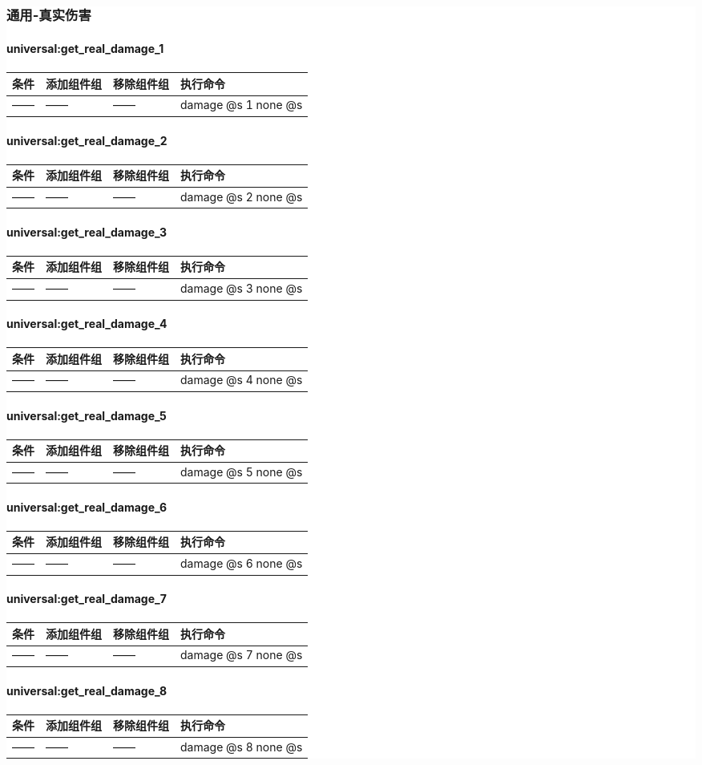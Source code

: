### 通用-真实伤害

#### universal:get_real_damage_1

| 条件 | 添加组件组 | 移除组件组 | 执行命令            |
| :--: | :--------- | :--------- | :------------------ |
|  ——  | ——         | ——         | damage @s 1 none @s |

#### universal:get_real_damage_2

| 条件 | 添加组件组 | 移除组件组 | 执行命令            |
| :--: | :--------- | :--------- | :------------------ |
|  ——  | ——         | ——         | damage @s 2 none @s |

#### universal:get_real_damage_3

| 条件 | 添加组件组 | 移除组件组 | 执行命令            |
| :--: | :--------- | :--------- | :------------------ |
|  ——  | ——         | ——         | damage @s 3 none @s |

#### universal:get_real_damage_4

| 条件 | 添加组件组 | 移除组件组 | 执行命令            |
| :--: | :--------- | :--------- | :------------------ |
|  ——  | ——         | ——         | damage @s 4 none @s |

#### universal:get_real_damage_5

| 条件 | 添加组件组 | 移除组件组 | 执行命令            |
| :--: | :--------- | :--------- | :------------------ |
|  ——  | ——         | ——         | damage @s 5 none @s |

#### universal:get_real_damage_6

| 条件 | 添加组件组 | 移除组件组 | 执行命令            |
| :--: | :--------- | :--------- | :------------------ |
|  ——  | ——         | ——         | damage @s 6 none @s |

#### universal:get_real_damage_7

| 条件 | 添加组件组 | 移除组件组 | 执行命令            |
| :--: | :--------- | :--------- | :------------------ |
|  ——  | ——         | ——         | damage @s 7 none @s |

#### universal:get_real_damage_8

| 条件 | 添加组件组 | 移除组件组 | 执行命令            |
| :--: | :--------- | :--------- | :------------------ |
|  ——  | ——         | ——         | damage @s 8 none @s |
